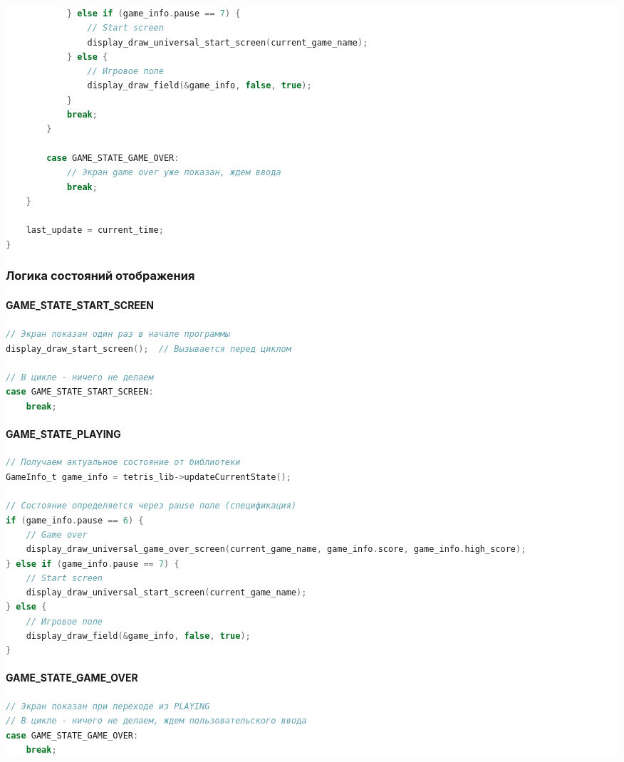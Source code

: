 ```c
            } else if (game_info.pause == 7) {
                // Start screen
                display_draw_universal_start_screen(current_game_name);
            } else {
                // Игровое поле
                display_draw_field(&game_info, false, true);
            }
            break;
        }

        case GAME_STATE_GAME_OVER:
            // Экран game over уже показан, ждем ввода
            break;
    }

    last_update = current_time;
}
```

### Логика состояний отображения

#### GAME_STATE_START_SCREEN
```c
// Экран показан один раз в начале программы
display_draw_start_screen();  // Вызывается перед циклом

// В цикле - ничего не делаем
case GAME_STATE_START_SCREEN:
    break;
```

#### GAME_STATE_PLAYING
```c
// Получаем актуальное состояние от библиотеки
GameInfo_t game_info = tetris_lib->updateCurrentState();

// Состояние определяется через pause поле (спецификация)
if (game_info.pause == 6) {
    // Game over
    display_draw_universal_game_over_screen(current_game_name, game_info.score, game_info.high_score);
} else if (game_info.pause == 7) {
    // Start screen
    display_draw_universal_start_screen(current_game_name);
} else {
    // Игровое поле
    display_draw_field(&game_info, false, true);
}
```

#### GAME_STATE_GAME_OVER
```c
// Экран показан при переходе из PLAYING
// В цикле - ничего не делаем, ждем пользовательского ввода
case GAME_STATE_GAME_OVER:
    break;
```
